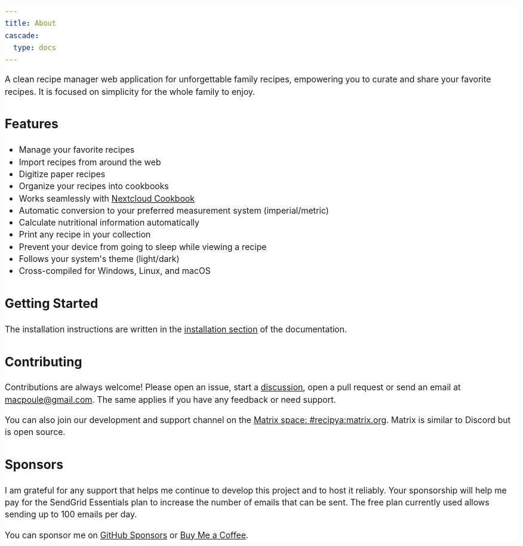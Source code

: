 ```yaml
---
title: About
cascade:
  type: docs
---
```


A clean recipe manager web application for unforgettable family recipes, empowering you to curate and share your favorite recipes.
It is focused on simplicity for the whole family to enjoy.

## Features

- Manage your favorite recipes
- Import recipes from around the web
- Digitize paper recipes
- Organize your recipes into cookbooks
- Works seamlessly with [Nextcloud Cookbook](https://apps.nextcloud.com/apps/cookbook)
- Automatic conversion to your preferred measurement system (imperial/metric)
- Calculate nutritional information automatically
- Print any recipe in your collection
- Prevent your device from going to sleep while viewing a recipe
- Follows your system's theme (light/dark)
- Cross-compiled for Windows, Linux, and macOS

## Getting Started

The installation instructions are written in the [installation section](https://recipes.musicavis.ca/guide/docs/installation/) of the documentation.

## Contributing

Contributions are always welcome! Please open an issue, start a [discussion](https://github.com/reaper47/recipya/discussions), open a pull request or send an email
at macpoule@gmail.com. The same applies if you have any feedback or need support.

You can also join our development and support channel on
the [Matrix space: #recipya:matrix.org](https://app.element.io/#/room/#recipya:matrix.org).
Matrix is similar to Discord but is open source.

## Sponsors

I am grateful for any support that helps me continue to develop this project and to host it reliably. Your sponsorship will
help me pay for the SendGrid Essentials plan to increase the number of emails that can be sent. The free plan currently
used allows sending up to 100 emails per day.

You can sponsor me on
[GitHub Sponsors](https://github.com/sponsors/reaper47) or
[Buy Me a Coffee](https://www.buymeacoffee.com/macpoule).
